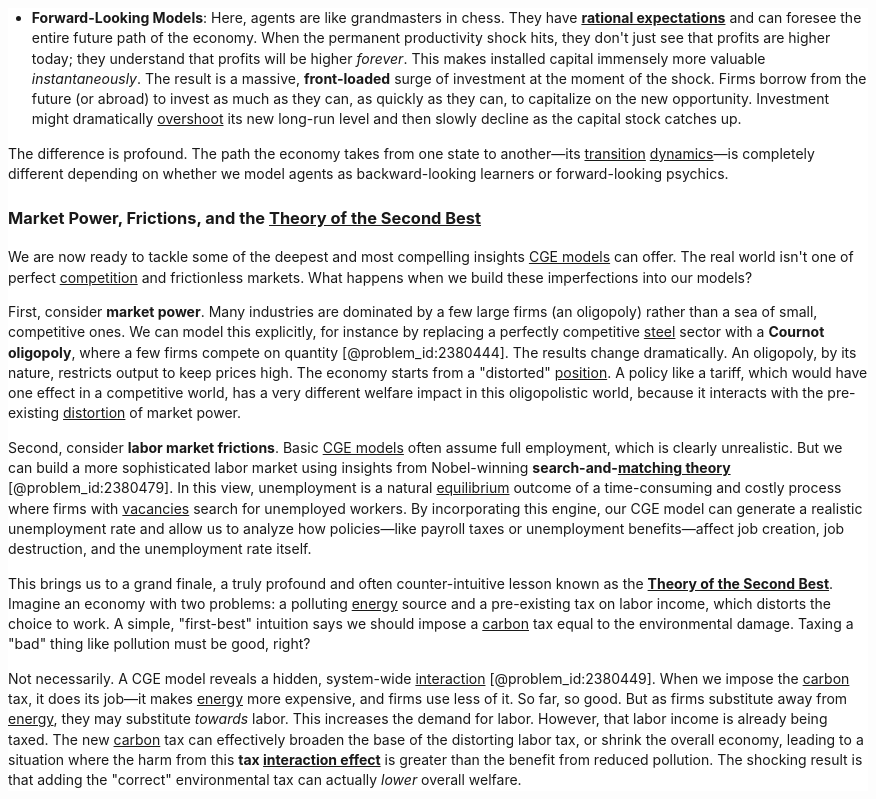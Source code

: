 *   **Forward-Looking Models**: Here, agents are like grandmasters in chess. They have **[rational expectations](@article_id:140059)** and can foresee the entire future path of the economy. When the permanent productivity shock hits, they don't just see that profits are higher today; they understand that profits will be higher *forever*. This makes installed capital immensely more valuable *instantaneously*. The result is a massive, **front-loaded** surge of investment at the moment of the shock. Firms borrow from the future (or abroad) to invest as much as they can, as quickly as they can, to capitalize on the new opportunity. Investment might dramatically [overshoot](@article_id:146707) its new long-run level and then slowly decline as the capital stock catches up.

The difference is profound. The path the economy takes from one state to another—its [transition](@article_id:261141) [dynamics](@article_id:163910)—is completely different depending on whether we model agents as backward-looking learners or forward-looking psychics.

### Market Power, Frictions, and the [Theory of the Second Best](@article_id:137746)

We are now ready to tackle some of the deepest and most compelling insights [CGE models](@article_id:140660) can offer. The real world isn't one of perfect [competition](@article_id:145031) and frictionless markets. What happens when we build these imperfections into our models?

First, consider **market power**. Many industries are dominated by a few large firms (an oligopoly) rather than a sea of small, competitive ones. We can model this explicitly, for instance by replacing a perfectly competitive [steel](@article_id:138805) sector with a **Cournot oligopoly**, where a few firms compete on quantity [@problem_id:2380444]. The results change dramatically. An oligopoly, by its nature, restricts output to keep prices high. The economy starts from a "distorted" [position](@article_id:167295). A policy like a tariff, which would have one effect in a competitive world, has a very different welfare impact in this oligopolistic world, because it interacts with the pre-existing [distortion](@article_id:165716) of market power.

Second, consider **labor market frictions**. Basic [CGE models](@article_id:140660) often assume full employment, which is clearly unrealistic. But we can build a more sophisticated labor market using insights from Nobel-winning **search-and-[matching theory](@article_id:260954)** [@problem_id:2380479]. In this view, unemployment is a natural [equilibrium](@article_id:144554) outcome of a time-consuming and costly process where firms with [vacancies](@article_id:147341) search for unemployed workers. By incorporating this engine, our CGE model can generate a realistic unemployment rate and allow us to analyze how policies—like payroll taxes or unemployment benefits—affect job creation, job destruction, and the unemployment rate itself.

This brings us to a grand finale, a truly profound and often counter-intuitive lesson known as the **[Theory of the Second Best](@article_id:137746)**. Imagine an economy with two problems: a polluting [energy](@article_id:149697) source and a pre-existing tax on labor income, which distorts the choice to work. A simple, "first-best" intuition says we should impose a [carbon](@article_id:149718) tax equal to the environmental damage. Taxing a "bad" thing like pollution must be good, right?

Not necessarily. A CGE model reveals a hidden, system-wide [interaction](@article_id:275086) [@problem_id:2380449]. When we impose the [carbon](@article_id:149718) tax, it does its job—it makes [energy](@article_id:149697) more expensive, and firms use less of it. So far, so good. But as firms substitute away from [energy](@article_id:149697), they may substitute *towards* labor. This increases the demand for labor. However, that labor income is already being taxed. The new [carbon](@article_id:149718) tax can effectively broaden the base of the distorting labor tax, or shrink the overall economy, leading to a situation where the harm from this **tax [interaction effect](@article_id:164039)** is greater than the benefit from reduced pollution. The shocking result is that adding the "correct" environmental tax can actually *lower* overall welfare.
